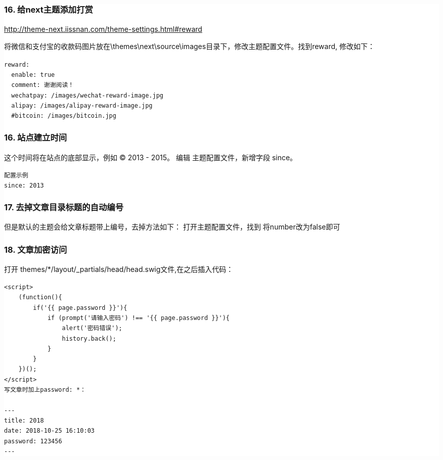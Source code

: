 ### 16. 给next主题添加打赏

http://theme-next.iissnan.com/theme-settings.html#reward


将微信和支付宝的收款码图片放在\themes\next\source\images目录下，修改主题配置文件。找到reward, 修改如下：
```
reward:
  enable: true
  comment: 谢谢阅读！
  wechatpay: /images/wechat-reward-image.jpg
  alipay: /images/alipay-reward-image.jpg
  #bitcoin: /images/bitcoin.jpg
```


### 16. 站点建立时间

这个时间将在站点的底部显示，例如 © 2013 - 2015。 编辑 主题配置文件，新增字段 since。
```
配置示例
since: 2013
```



### 17. 去掉文章目录标题的自动编号

但是默认的主题会给文章标题带上编号，去掉方法如下：
打开主题配置文件，找到
将number改为false即可



### 18. 文章加密访问

打开 themes/*/layout/_partials/head/head.swig文件,在<meta/>之后插入代码：
```
<script>
    (function(){
        if('{{ page.password }}'){
            if (prompt('请输入密码') !== '{{ page.password }}'){
                alert('密码错误');
                history.back();
            }
        }
    })();
</script>
写文章时加上password: *：

---
title: 2018
date: 2018-10-25 16:10:03
password: 123456
---
```
